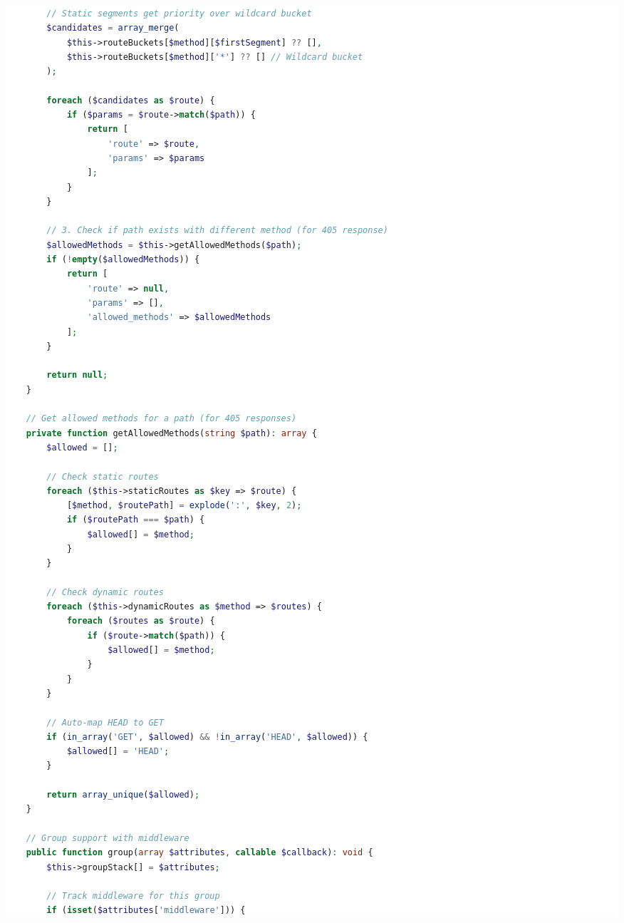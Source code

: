 ```php
        // Static segments get priority over wildcard bucket
        $candidates = array_merge(
            $this->routeBuckets[$method][$firstSegment] ?? [],
            $this->routeBuckets[$method]['*'] ?? [] // Wildcard bucket
        );
        
        foreach ($candidates as $route) {
            if ($params = $route->match($path)) {
                return [
                    'route' => $route,
                    'params' => $params
                ];
            }
        }
        
        // 3. Check if path exists with different method (for 405 response)
        $allowedMethods = $this->getAllowedMethods($path);
        if (!empty($allowedMethods)) {
            return [
                'route' => null,
                'params' => [],
                'allowed_methods' => $allowedMethods
            ];
        }
        
        return null;
    }
    
    // Get allowed methods for a path (for 405 responses)
    private function getAllowedMethods(string $path): array {
        $allowed = [];
        
        // Check static routes
        foreach ($this->staticRoutes as $key => $route) {
            [$method, $routePath] = explode(':', $key, 2);
            if ($routePath === $path) {
                $allowed[] = $method;
            }
        }
        
        // Check dynamic routes
        foreach ($this->dynamicRoutes as $method => $routes) {
            foreach ($routes as $route) {
                if ($route->match($path)) {
                    $allowed[] = $method;
                }
            }
        }
        
        // Auto-map HEAD to GET
        if (in_array('GET', $allowed) && !in_array('HEAD', $allowed)) {
            $allowed[] = 'HEAD';
        }
        
        return array_unique($allowed);
    }
    
    // Group support with middleware
    public function group(array $attributes, callable $callback): void {
        $this->groupStack[] = $attributes;
        
        // Track middleware for this group
        if (isset($attributes['middleware'])) {
```